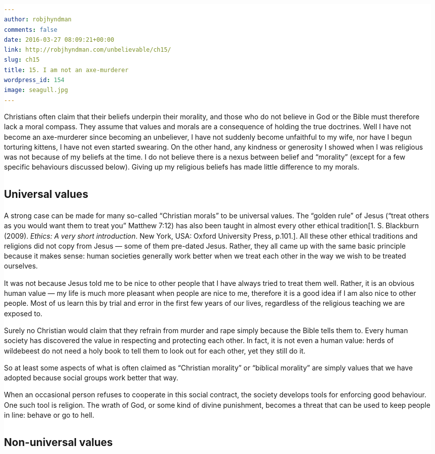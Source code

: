 ```yaml
---
author: robjhyndman
comments: false
date: 2016-03-27 08:09:21+00:00
link: http://robjhyndman.com/unbelievable/ch15/
slug: ch15
title: 15. I am not an axe-murderer
wordpress_id: 154
image: seagull.jpg
---
```


Christians often claim that their beliefs underpin their morality, and those who do not believe in God or the Bible must therefore lack a moral compass. They assume that values and morals are a consequence of holding the true doctrines. Well I have not become an axe-murderer since becoming an unbeliever, I have not suddenly become unfaithful to my wife, nor have I begun torturing kittens, I have not even started swearing. On the other hand, any kindness or generosity I showed when I was religious was not because of my beliefs at the time. I do not believe there is a nexus between belief and “morality” (except for a few specific behaviours discussed below). Giving up my religious beliefs has made little difference to my morals.


## Universal values


A strong case can be made for many so-called “Christian morals” to be universal values. The “golden rule” of Jesus (“treat others as you would want them to treat you” Matthew 7:12) has also been taught in almost every other ethical tradition[1. S. Blackburn (2009). _Ethics: A very short introduction_. New York, USA: Oxford University Press, p.101.]. All these other ethical traditions and religions did not copy from Jesus — some of them pre-dated Jesus. Rather, they all came up with the same basic principle because it makes sense: human societies generally work better when we treat each other in the way we wish to be treated ourselves.

It was not because Jesus told me to be nice to other people that I have always tried to treat them well. Rather, it is an obvious human value — my life is much more pleasant when people are nice to me, therefore it is a good idea if I am also nice to other people. Most of us learn this by trial and error in the first few years of our lives, regardless of the religious teaching we are exposed to.

Surely no Christian would claim that they refrain from murder and rape simply because the Bible tells them to. Every human society has discovered the value in respecting and protecting each other. In fact, it is not even a human value: herds of wildebeest do not need a holy book to tell them to look out for each other, yet they still do it.

So at least some aspects of what is often claimed as “Christian morality” or “biblical morality” are simply values that we have adopted because social groups work better that way.

When an occasional person refuses to cooperate in this social contract, the society develops tools for enforcing good behaviour. One such tool is religion. The wrath of God, or some kind of divine punishment, becomes a threat that can be used to keep people in line: behave or go to hell.


## Non-universal values
